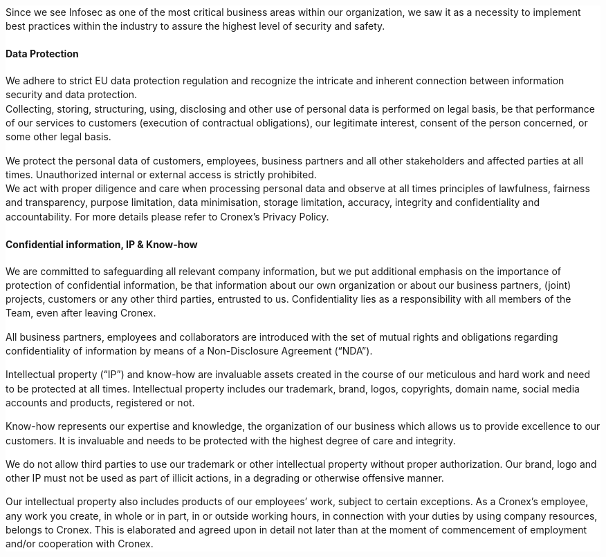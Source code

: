 Since we see Infosec as one of the most critical business areas within
our organization, we saw it as a necessity to implement best practices
within the industry to assure the highest level of security and safety.

#### Data Protection

We adhere to strict EU data protection regulation and recognize the
intricate and inherent connection between information security and data
protection.  
Collecting, storing, structuring, using, disclosing and other use of
personal data is performed on legal basis, be that performance of our
services to customers (execution of contractual obligations), our
legitimate interest, consent of the person concerned, or some other
legal basis.

We protect the personal data of customers, employees, business partners
and all other stakeholders and affected parties at all times.
Unauthorized internal or external access is strictly prohibited.  
We act with proper diligence and care when processing personal data and
observe at all times principles of lawfulness, fairness and
transparency, purpose limitation, data minimisation, storage limitation,
accuracy, integrity and confidentiality and accountability. For more
details please refer to Cronex’s Privacy Policy.

#### Confidential information, IP & Know-how

We are committed to safeguarding all relevant company information, but
we put additional emphasis on the importance of protection of
confidential information, be that information about our own organization
or about our business partners, (joint) projects, customers or any other
third parties, entrusted to us. Confidentiality lies as a responsibility
with all members of the Team, even after leaving Cronex.

All business partners, employees and collaborators are introduced with
the set of mutual rights and obligations regarding confidentiality of
information by means of a Non-Disclosure Agreement (“NDA”).

Intellectual property (“IP”) and know-how are invaluable assets created
in the course of our meticulous and hard work and need to be protected
at all times. Intellectual property includes our trademark, brand,
logos, copyrights, domain name, social media accounts and products,
registered or not.

Know-how represents our expertise and knowledge, the organization of our
business which allows us to provide excellence to our customers. It is
invaluable and needs to be protected with the highest degree of care and
integrity.

We do not allow third parties to use our trademark or other intellectual
property without proper authorization. Our brand, logo and other IP must
not be used as part of illicit actions, in a degrading or otherwise
offensive manner.

Our intellectual property also includes products of our employees’ work,
subject to certain exceptions. As a Cronex’s employee, any work you
create, in whole or in part, in or outside working hours, in connection
with your duties by using company resources, belongs to Cronex. This is
elaborated and agreed upon in detail not later than at the moment of
commencement of employment and/or cooperation with Cronex.

